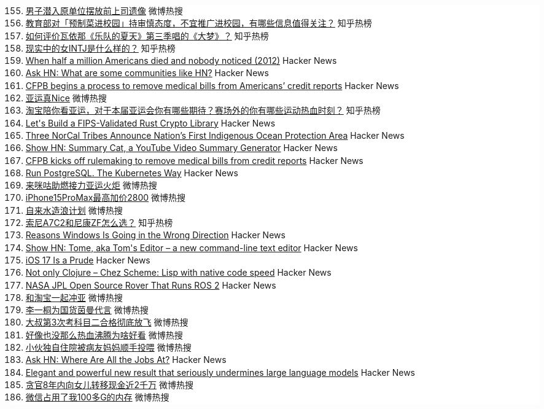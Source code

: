 155. [男子潜入原单位摆放前上司遗像](https://s.weibo.com/weibo?q=%23%E7%94%B7%E5%AD%90%E6%BD%9C%E5%85%A5%E5%8E%9F%E5%8D%95%E4%BD%8D%E6%91%86%E6%94%BE%E5%89%8D%E4%B8%8A%E5%8F%B8%E9%81%97%E5%83%8F%23&Refer=top) 微博热搜
156. [教育部对「预制菜进校园」持审慎态度，不宜推广进校园，有哪些信息值得关注？](https://www.zhihu.com/question/623350866) 知乎热榜
157. [如何评价瓦依那《乐队的夏天》第三季唱的《大梦》？](https://www.zhihu.com/question/623333524) 知乎热榜
158. [现实中的女INTJ是什么样的？](https://www.zhihu.com/question/398312556) 知乎热榜
159. [When half a million Americans died and nobody noticed (2012)](https://theweek.com/us/46535/when-half-million-americans-died-and-nobody-noticed) Hacker News
160. [Ask HN: What are some communities like HN?](https://news.ycombinator.com/item?id=37616919) Hacker News
161. [CFPB begins a process to remove medical bills from Americans’ credit reports](https://www.consumerfinance.gov/about-us/newsroom/cfpb-kicks-off-rulemaking-to-remove-medical-bills-from-credit-reports/) Hacker News
162. [亚运真Nice](https://s.weibo.com/weibo?q=%23%E4%BA%9A%E8%BF%90%E7%9C%9FNice%23&Refer=top) 微博热搜
163. [淘宝陪你看亚运，对于本届亚运会你有哪些期待？赛场外的你有哪些运动热血时刻？](https://www.zhihu.com/question/623173608) 知乎热榜
164. [Let's Build a FIPS-Validated Rust Crypto Library](https://briansmith.org/lets-build-a-fips-rust-crypto) Hacker News
165. [Three NorCal Tribes Announce Nation’s First Indigenous Ocean Protection Area](https://lostcoastoutpost.com/2023/sep/22/three-norcal-tribes-announce-first-us-indigenous-m/) Hacker News
166. [Show HN: Summary Cat, a YouTube Video Summary Generator](https://www.summarycat.com) Hacker News
167. [CFPB kicks off rulemaking to remove medical bills from credit reports](https://www.consumerfinance.gov/about-us/newsroom/cfpb-kicks-off-rulemaking-to-remove-medical-bills-from-credit-reports/) Hacker News
168. [Run PostgreSQL. The Kubernetes Way](https://cloudnative-pg.io/) Hacker News
169. [来咪咕助燃接力亚运火炬](https://s.weibo.com/weibo?q=%23%E6%9D%A5%E5%92%AA%E5%92%95%E5%8A%A9%E7%87%83%E6%8E%A5%E5%8A%9B%E4%BA%9A%E8%BF%90%E7%81%AB%E7%82%AC%23&Refer=top) 微博热搜
170. [iPhone15ProMax最高加价2800](https://s.weibo.com/weibo?q=%23iPhone15ProMax%E6%9C%80%E9%AB%98%E5%8A%A0%E4%BB%B72800%23&Refer=top) 微博热搜
171. [自来水造浪计划](https://s.weibo.com/weibo?q=%23%E8%87%AA%E6%9D%A5%E6%B0%B4%E9%80%A0%E6%B5%AA%E8%AE%A1%E5%88%92%23&Refer=top) 微博热搜
172. [索尼A7C2和尼康ZF怎么选？](https://www.zhihu.com/question/622920537) 知乎热榜
173. [Reasons Windows Is Going in the Wrong Direction](https://www.pcmag.com/opinions/windows-is-going-in-the-wrong-direction) Hacker News
174. [Show HN: Tome, aka Tom's Editor – a new command-line text editor](https://github.com/boutell/tome/blob/main/README.md) Hacker News
175. [iOS 17 Is a Prude](https://old.reddit.com/r/iphone/comments/16nqk30/ios_17_is_a_prude/) Hacker News
176. [Not only Clojure – Chez Scheme: Lisp with native code speed](https://yakihonne.com/article/naddr1qq2nw7n9va68s56dxf2x27z889v524z40f38wq3qu6qhg5ucu3xza4nlz94q90y720tr6l09avnq8y3yfp5qrv9v8susxpqqqp65wvyuq5c) Hacker News
177. [NASA JPL Open Source Rover That Runs ROS 2](https://github.com/nasa-jpl/open-source-rover) Hacker News
178. [和淘宝一起冲亚](https://s.weibo.com/weibo?q=%23%E5%92%8C%E6%B7%98%E5%AE%9D%E4%B8%80%E8%B5%B7%E5%86%B2%E4%BA%9A%23&Refer=top) 微博热搜
179. [李一桐为国货茵曼代言](https://s.weibo.com/weibo?q=%23%E6%9D%8E%E4%B8%80%E6%A1%90%E4%B8%BA%E5%9B%BD%E8%B4%A7%E8%8C%B5%E6%9B%BC%E4%BB%A3%E8%A8%80%23&Refer=top) 微博热搜
180. [大叔第3次考科目二合格彻底放飞](https://s.weibo.com/weibo?q=%23%E5%A4%A7%E5%8F%94%E7%AC%AC3%E6%AC%A1%E8%80%83%E7%A7%91%E7%9B%AE%E4%BA%8C%E5%90%88%E6%A0%BC%E5%BD%BB%E5%BA%95%E6%94%BE%E9%A3%9E%23&Refer=top) 微博热搜
181. [好像也没那么热血沸腾为啥好看](https://s.weibo.com/weibo?q=%23%E5%A5%BD%E5%83%8F%E4%B9%9F%E6%B2%A1%E9%82%A3%E4%B9%88%E7%83%AD%E8%A1%80%E6%B2%B8%E8%85%BE%E4%B8%BA%E5%95%A5%E5%A5%BD%E7%9C%8B%23&Refer=top) 微博热搜
182. [小伙独自住院被病友妈妈顺手投喂](https://s.weibo.com/weibo?q=%23%E5%B0%8F%E4%BC%99%E7%8B%AC%E8%87%AA%E4%BD%8F%E9%99%A2%E8%A2%AB%E7%97%85%E5%8F%8B%E5%A6%88%E5%A6%88%E9%A1%BA%E6%89%8B%E6%8A%95%E5%96%82%23&Refer=top) 微博热搜
183. [Ask HN: Where Are All the Jobs At?](https://news.ycombinator.com/item?id=37617322) Hacker News
184. [Elegant and powerful new result that seriously undermines large language models](https://garymarcus.substack.com/p/elegant-and-powerful-new-result-that) Hacker News
185. [贪官8年内向女儿转移现金近2千万](https://s.weibo.com/weibo?q=%23%E8%B4%AA%E5%AE%988%E5%B9%B4%E5%86%85%E5%90%91%E5%A5%B3%E5%84%BF%E8%BD%AC%E7%A7%BB%E7%8E%B0%E9%87%91%E8%BF%912%E5%8D%83%E4%B8%87%23&Refer=top) 微博热搜
186. [微信占用了我100多G的内存](https://s.weibo.com/weibo?q=%23%E5%BE%AE%E4%BF%A1%E5%8D%A0%E7%94%A8%E4%BA%86%E6%88%91100%E5%A4%9AG%E7%9A%84%E5%86%85%E5%AD%98%23&Refer=top) 微博热搜